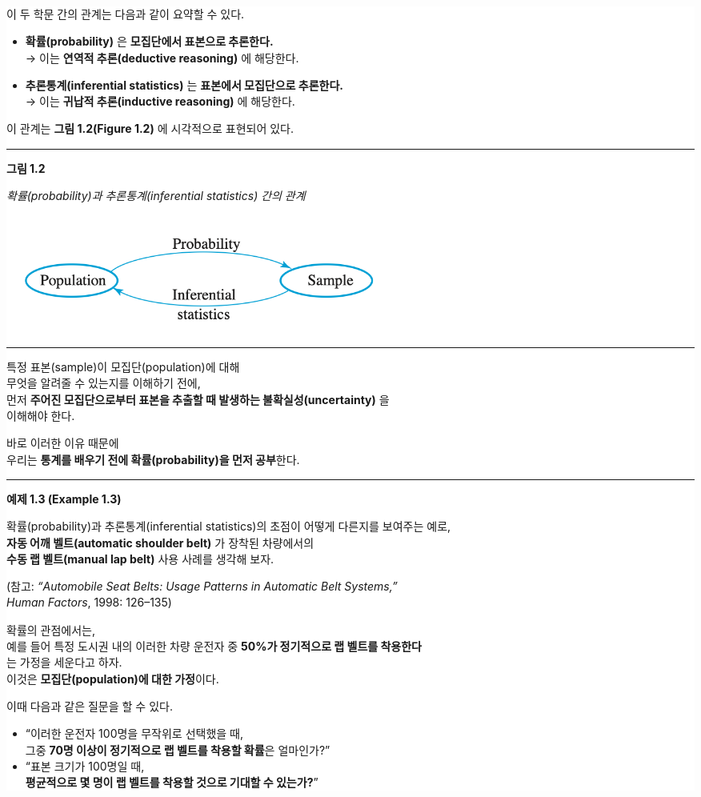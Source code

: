 이 두 학문 간의 관계는 다음과 같이 요약할 수 있다.  

- **확률(probability)** 은 **모집단에서 표본으로 추론한다.**  
  → 이는 **연역적 추론(deductive reasoning)** 에 해당한다.  

- **추론통계(inferential statistics)** 는 **표본에서 모집단으로 추론한다.**  
  → 이는 **귀납적 추론(inductive reasoning)** 에 해당한다.  

이 관계는 **그림 1.2(Figure 1.2)** 에 시각적으로 표현되어 있다.  

---

**그림 1.2**  

*확률(probability)과 추론통계(inferential statistics) 간의 관계*  

<img src="/assets/img/books/prob-stat-eng/1-1/image_2.png" alt="image" width="480px"> 

---

특정 표본(sample)이 모집단(population)에 대해  
무엇을 알려줄 수 있는지를 이해하기 전에,  
먼저 **주어진 모집단으로부터 표본을 추출할 때 발생하는 불확실성(uncertainty)** 을  
이해해야 한다.  

바로 이러한 이유 때문에  
우리는 **통계를 배우기 전에 확률(probability)을 먼저 공부**한다.  

---

**예제 1.3 (Example 1.3)**  

확률(probability)과 추론통계(inferential statistics)의 초점이 어떻게 다른지를 보여주는 예로,  
**자동 어깨 벨트(automatic shoulder belt)** 가 장착된 차량에서의  
**수동 랩 벨트(manual lap belt)** 사용 사례를 생각해 보자.  

(참고: *“Automobile Seat Belts: Usage Patterns in Automatic Belt Systems,”*  
*Human Factors*, 1998: 126–135)  

확률의 관점에서는,  
예를 들어 특정 도시권 내의 이러한 차량 운전자 중 **50%가 정기적으로 랩 벨트를 착용한다**  
는 가정을 세운다고 하자.  
이것은 **모집단(population)에 대한 가정**이다.  

이때 다음과 같은 질문을 할 수 있다.  
- “이러한 운전자 100명을 무작위로 선택했을 때,  
  그중 **70명 이상이 정기적으로 랩 벨트를 착용할 확률**은 얼마인가?”  
- “표본 크기가 100명일 때,  
  **평균적으로 몇 명이 랩 벨트를 착용할 것으로 기대할 수 있는가?**”  
